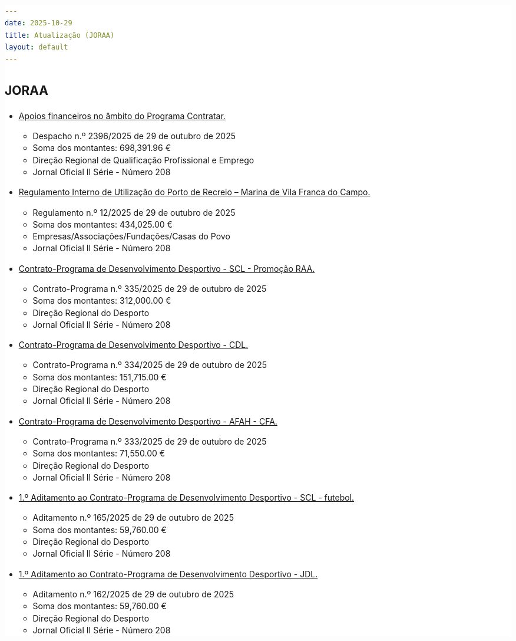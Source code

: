 ```yaml
---
date: 2025-10-29
title: Atualização (JORAA)
layout: default
---
```

## JORAA

* [Apoios financeiros no âmbito do Programa Contratar.](https://jo.azores.gov.pt/#/ato/a72fbf1c-5b12-4605-97c6-c92ec2feb943)
  * Despacho n.º 2396/2025 de 29 de outubro de 2025
  * Soma dos montantes: 698,391.96 €
  * Direção Regional de Qualificação Profissional e Emprego
  * Jornal Oficial II Série - Número 208

* [Regulamento Interno de Utilização do Porto de Recreio – Marina de Vila Franca do Campo.](https://jo.azores.gov.pt/#/ato/56e591b7-b9e1-4da2-96fa-4b31ad3e20d8)
  * Regulamento n.º 12/2025 de 29 de outubro de 2025
  * Soma dos montantes: 434,025.00 €
  * Empresas/Associações/Fundações/Casas do Povo
  * Jornal Oficial II Série - Número 208

* [Contrato-Programa de Desenvolvimento Desportivo - SCL - Promoção RAA.](https://jo.azores.gov.pt/#/ato/16cdd41a-bec6-43b1-82cb-e1ab6e44b383)
  * Contrato-Programa n.º 335/2025 de 29 de outubro de 2025
  * Soma dos montantes: 312,000.00 €
  * Direção Regional do Desporto
  * Jornal Oficial II Série - Número 208

* [Contrato-Programa de Desenvolvimento Desportivo - CDL.](https://jo.azores.gov.pt/#/ato/fdf2ec74-80ed-438d-a655-780a058ba3b2)
  * Contrato-Programa n.º 334/2025 de 29 de outubro de 2025
  * Soma dos montantes: 151,715.00 €
  * Direção Regional do Desporto
  * Jornal Oficial II Série - Número 208

* [Contrato-Programa de Desenvolvimento Desportivo - AFAH - CFA.](https://jo.azores.gov.pt/#/ato/7d1ba1ae-887f-4043-9958-a4770b7fcd1c)
  * Contrato-Programa n.º 333/2025 de 29 de outubro de 2025
  * Soma dos montantes: 71,550.00 €
  * Direção Regional do Desporto
  * Jornal Oficial II Série - Número 208

* [1.º Aditamento ao Contrato-Programa de Desenvolvimento Desportivo - SCL - futebol.](https://jo.azores.gov.pt/#/ato/c8b90a10-55e8-47c8-9690-a92818678e51)
  * Aditamento n.º 165/2025 de 29 de outubro de 2025
  * Soma dos montantes: 59,760.00 €
  * Direção Regional do Desporto
  * Jornal Oficial II Série - Número 208

* [1.º Aditamento ao Contrato-Programa de Desenvolvimento Desportivo - JDL.](https://jo.azores.gov.pt/#/ato/e2837b0a-587a-443c-ae18-e39e4100291a)
  * Aditamento n.º 162/2025 de 29 de outubro de 2025
  * Soma dos montantes: 59,760.00 €
  * Direção Regional do Desporto
  * Jornal Oficial II Série - Número 208
